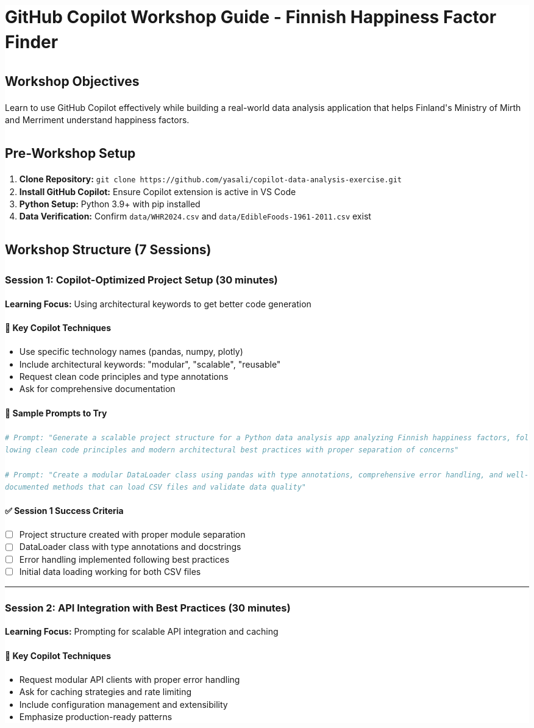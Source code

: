 # GitHub Copilot Workshop Guide - Finnish Happiness Factor Finder

## Workshop Objectives
Learn to use GitHub Copilot effectively while building a real-world data analysis application that helps Finland's Ministry of Mirth and Merriment understand happiness factors.

## Pre-Workshop Setup
1. **Clone Repository:** `git clone https://github.com/yasali/copilot-data-analysis-exercise.git`
2. **Install GitHub Copilot:** Ensure Copilot extension is active in VS Code
3. **Python Setup:** Python 3.9+ with pip installed
4. **Data Verification:** Confirm `data/WHR2024.csv` and `data/EdibleFoods-1961-2011.csv` exist

## Workshop Structure (7 Sessions)

### Session 1: Copilot-Optimized Project Setup (30 minutes)
**Learning Focus:** Using architectural keywords to get better code generation

#### 🎯 Key Copilot Techniques
- Use specific technology names (pandas, numpy, plotly)
- Include architectural keywords: "modular", "scalable", "reusable"
- Request clean code principles and type annotations
- Ask for comprehensive documentation

#### 📝 Sample Prompts to Try
```python
# Prompt: "Generate a scalable project structure for a Python data analysis app analyzing Finnish happiness factors, following clean code principles and modern architectural best practices with proper separation of concerns"

# Prompt: "Create a modular DataLoader class using pandas with type annotations, comprehensive error handling, and well-documented methods that can load CSV files and validate data quality"
```

#### ✅ Session 1 Success Criteria
- [ ] Project structure created with proper module separation
- [ ] DataLoader class with type annotations and docstrings
- [ ] Error handling implemented following best practices
- [ ] Initial data loading working for both CSV files

---

### Session 2: API Integration with Best Practices (30 minutes)
**Learning Focus:** Prompting for scalable API integration and caching

#### 🎯 Key Copilot Techniques
- Request modular API clients with proper error handling
- Ask for caching strategies and rate limiting
- Include configuration management and extensibility
- Emphasize production-ready patterns
